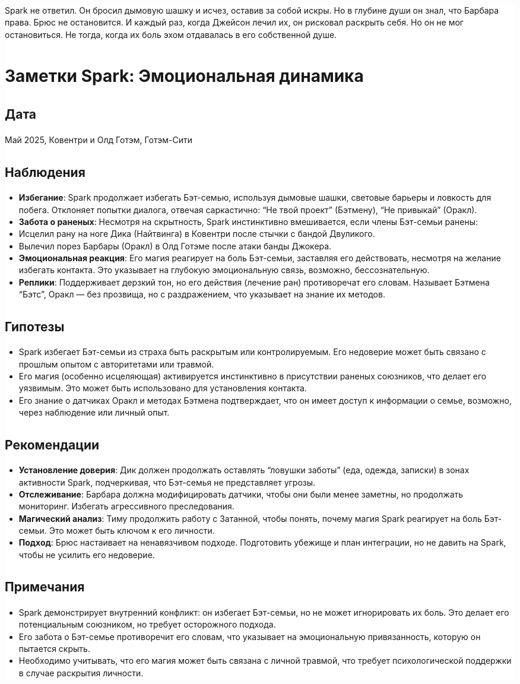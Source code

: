 Spark не ответил. Он бросил дымовую шашку и исчез, оставив за собой искры. Но в глубине души он знал, что Барбара права. Брюс не остановится. И каждый раз, когда Джейсон лечил их, он рисковал раскрыть себя. Но он не мог остановиться. Не тогда, когда их боль эхом отдавалась в его собственной душе.


# Заметки Spark: Эмоциональная динамика

## Дата
Май 2025, Ковентри и Олд Готэм, Готэм-Сити

## Наблюдения
- **Избегание**: Spark продолжает избегать Бэт-семью, используя дымовые шашки, световые барьеры и ловкость для побега. Отклоняет попытки диалога, отвечая саркастично: “Не твой проект” (Бэтмену), “Не привыкай” (Оракл).
- **Забота о раненых**: Несмотря на скрытность, Spark инстинктивно вмешивается, если члены Бэт-семьи ранены:
- Исцелил рану на ноге Дика (Найтвинга) в Ковентри после стычки с бандой Двуликого.
- Вылечил порез Барбары (Оракл) в Олд Готэме после атаки банды Джокера.
- **Эмоциональная реакция**: Его магия реагирует на боль Бэт-семьи, заставляя его действовать, несмотря на желание избегать контакта. Это указывает на глубокую эмоциональную связь, возможно, бессознательную.
- **Реплики**: Поддерживает дерзкий тон, но его действия (лечение ран) противоречат его словам. Называет Бэтмена “Бэтс”, Оракл — без прозвища, но с раздражением, что указывает на знание их методов.

## Гипотезы
- Spark избегает Бэт-семьи из страха быть раскрытым или контролируемым. Его недоверие может быть связано с прошлым опытом с авторитетами или травмой.
- Его магия (особенно исцеляющая) активируется инстинктивно в присутствии раненых союзников, что делает его уязвимым. Это может быть использовано для установления контакта.
- Его знание о датчиках Оракл и методах Бэтмена подтверждает, что он имеет доступ к информации о семье, возможно, через наблюдение или личный опыт.

## Рекомендации
- **Установление доверия**: Дик должен продолжать оставлять “ловушки заботы” (еда, одежда, записки) в зонах активности Spark, подчеркивая, что Бэт-семья не представляет угрозы.
- **Отслеживание**: Барбара должна модифицировать датчики, чтобы они были менее заметны, но продолжать мониторинг. Избегать агрессивного преследования.
- **Магический анализ**: Тиму продолжить работу с Затанной, чтобы понять, почему магия Spark реагирует на боль Бэт-семьи. Это может быть ключом к его личности.
- **Подход**: Брюс настаивает на ненавязчивом подходе. Подготовить убежище и план интеграции, но не давить на Spark, чтобы не усилить его недоверие.

## Примечания
- Spark демонстрирует внутренний конфликт: он избегает Бэт-семьи, но не может игнорировать их боль. Это делает его потенциальным союзником, но требует осторожного подхода.
- Его забота о Бэт-семье противоречит его словам, что указывает на эмоциональную привязанность, которую он пытается скрыть.
- Необходимо учитывать, что его магия может быть связана с личной травмой, что требует психологической поддержки в случае раскрытия личности.
